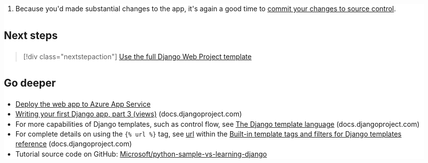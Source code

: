 1. Because you'd made substantial changes to the app, it's again a good time to [commit your changes to source control](learn-django-in-visual-studio-step-02-create-an-app.md#commit-to-source-control).

## Next steps

> [!div class="nextstepaction"]
> [Use the full Django Web Project template](learn-django-in-visual-studio-step-04-full-django-project-template.md)

## Go deeper

- [Deploy the web app to Azure App Service](publishing-python-web-applications-to-azure-from-visual-studio.md)
- [Writing your first Django app, part 3 (views)](https://docs.djangoproject.com/en/2.0/intro/tutorial03/) (docs.djangoproject.com)
- For more capabilities of Django templates, such as control flow, see [The Django template language](https://docs.djangoproject.com/en/2.0/ref/templates/language/) (docs.djangoproject.com)
- For complete details on using the `{% url %}` tag, see [url](https://docs.djangoproject.com/en/2.0/ref/templates/builtins/#url) within the [Built-in template tags and filters for Django templates reference](https://docs.djangoproject.com/en/2.0/ref/templates/builtins/) (docs.djangoproject.com)
- Tutorial source code on GitHub: [Microsoft/python-sample-vs-learning-django](https://github.com/Microsoft/python-sample-vs-learning-django)